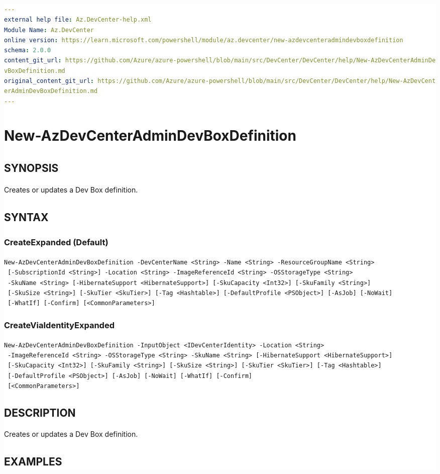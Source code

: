 ```yaml
---
external help file: Az.DevCenter-help.xml
Module Name: Az.DevCenter
online version: https://learn.microsoft.com/powershell/module/az.devcenter/new-azdevcenteradmindevboxdefinition
schema: 2.0.0
content_git_url: https://github.com/Azure/azure-powershell/blob/main/src/DevCenter/DevCenter/help/New-AzDevCenterAdminDevBoxDefinition.md
original_content_git_url: https://github.com/Azure/azure-powershell/blob/main/src/DevCenter/DevCenter/help/New-AzDevCenterAdminDevBoxDefinition.md
---
```


# New-AzDevCenterAdminDevBoxDefinition

## SYNOPSIS
Creates or updates a Dev Box definition.

## SYNTAX

### CreateExpanded (Default)
```
New-AzDevCenterAdminDevBoxDefinition -DevCenterName <String> -Name <String> -ResourceGroupName <String>
 [-SubscriptionId <String>] -Location <String> -ImageReferenceId <String> -OSStorageType <String>
 -SkuName <String> [-HibernateSupport <HibernateSupport>] [-SkuCapacity <Int32>] [-SkuFamily <String>]
 [-SkuSize <String>] [-SkuTier <SkuTier>] [-Tag <Hashtable>] [-DefaultProfile <PSObject>] [-AsJob] [-NoWait]
 [-WhatIf] [-Confirm] [<CommonParameters>]
```

### CreateViaIdentityExpanded
```
New-AzDevCenterAdminDevBoxDefinition -InputObject <IDevCenterIdentity> -Location <String>
 -ImageReferenceId <String> -OSStorageType <String> -SkuName <String> [-HibernateSupport <HibernateSupport>]
 [-SkuCapacity <Int32>] [-SkuFamily <String>] [-SkuSize <String>] [-SkuTier <SkuTier>] [-Tag <Hashtable>]
 [-DefaultProfile <PSObject>] [-AsJob] [-NoWait] [-WhatIf] [-Confirm]
 [<CommonParameters>]
```

## DESCRIPTION
Creates or updates a Dev Box definition.

## EXAMPLES
